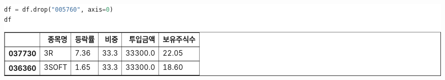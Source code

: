   </tbody>
</table>
</div>




```python
df = df.drop("005760", axis=0)
df
```




<div>
<style scoped>
    .dataframe tbody tr th:only-of-type {
        vertical-align: middle;
    }

    .dataframe tbody tr th {
        vertical-align: top;
    }
    
    .dataframe thead th {
        text-align: right;
    }
</style>
<table border="1" class="dataframe">
  <thead>
    <tr style="text-align: right;">
      <th></th>
      <th>종목명</th>
      <th>등락률</th>
      <th>비중</th>
      <th>투입금액</th>
      <th>보유주식수</th>
    </tr>
  </thead>
  <tbody>
    <tr>
      <th>037730</th>
      <td>3R</td>
      <td>7.36</td>
      <td>33.3</td>
      <td>33300.0</td>
      <td>22.05</td>
    </tr>
    <tr>
      <th>036360</th>
      <td>3SOFT</td>
      <td>1.65</td>
      <td>33.3</td>
      <td>33300.0</td>
      <td>18.60</td>
    </tr>
  </tbody>
</table>
</div>
